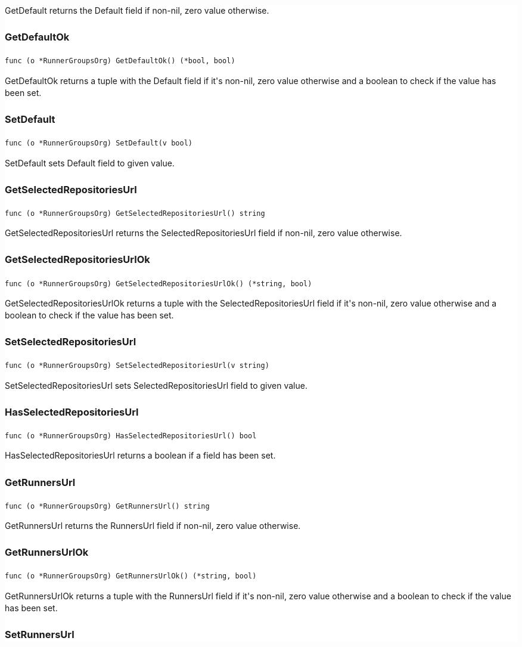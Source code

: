 GetDefault returns the Default field if non-nil, zero value otherwise.

### GetDefaultOk

`func (o *RunnerGroupsOrg) GetDefaultOk() (*bool, bool)`

GetDefaultOk returns a tuple with the Default field if it's non-nil, zero value otherwise
and a boolean to check if the value has been set.

### SetDefault

`func (o *RunnerGroupsOrg) SetDefault(v bool)`

SetDefault sets Default field to given value.


### GetSelectedRepositoriesUrl

`func (o *RunnerGroupsOrg) GetSelectedRepositoriesUrl() string`

GetSelectedRepositoriesUrl returns the SelectedRepositoriesUrl field if non-nil, zero value otherwise.

### GetSelectedRepositoriesUrlOk

`func (o *RunnerGroupsOrg) GetSelectedRepositoriesUrlOk() (*string, bool)`

GetSelectedRepositoriesUrlOk returns a tuple with the SelectedRepositoriesUrl field if it's non-nil, zero value otherwise
and a boolean to check if the value has been set.

### SetSelectedRepositoriesUrl

`func (o *RunnerGroupsOrg) SetSelectedRepositoriesUrl(v string)`

SetSelectedRepositoriesUrl sets SelectedRepositoriesUrl field to given value.

### HasSelectedRepositoriesUrl

`func (o *RunnerGroupsOrg) HasSelectedRepositoriesUrl() bool`

HasSelectedRepositoriesUrl returns a boolean if a field has been set.

### GetRunnersUrl

`func (o *RunnerGroupsOrg) GetRunnersUrl() string`

GetRunnersUrl returns the RunnersUrl field if non-nil, zero value otherwise.

### GetRunnersUrlOk

`func (o *RunnerGroupsOrg) GetRunnersUrlOk() (*string, bool)`

GetRunnersUrlOk returns a tuple with the RunnersUrl field if it's non-nil, zero value otherwise
and a boolean to check if the value has been set.

### SetRunnersUrl
